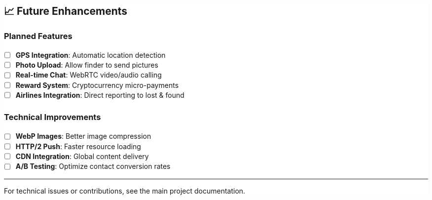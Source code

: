 ## 📈 Future Enhancements

### Planned Features

- [ ] **GPS Integration**: Automatic location detection
- [ ] **Photo Upload**: Allow finder to send pictures
- [ ] **Real-time Chat**: WebRTC video/audio calling
- [ ] **Reward System**: Cryptocurrency micro-payments
- [ ] **Airlines Integration**: Direct reporting to lost & found

### Technical Improvements

- [ ] **WebP Images**: Better image compression
- [ ] **HTTP/2 Push**: Faster resource loading
- [ ] **CDN Integration**: Global content delivery
- [ ] **A/B Testing**: Optimize contact conversion rates

---

For technical issues or contributions, see the main project documentation.
